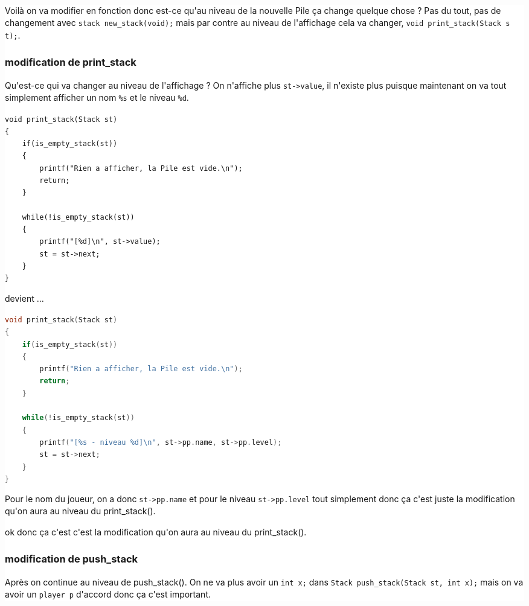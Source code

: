 Voilà on va modifier en fonction donc est-ce qu'au niveau de la nouvelle Pile ça change  quelque chose ? Pas du tout, pas de changement avec `stack new_stack(void);` mais par contre au niveau de l'affichage cela va changer, `void print_stack(Stack st);`.

### modification de print_stack

Qu'est-ce qui va changer au niveau de l'affichage ? On n'affiche plus `st->value`, il n'existe plus puisque maintenant on va tout simplement afficher un nom `%s` et le niveau `%d`.

```txt
void print_stack(Stack st)
{
    if(is_empty_stack(st))
    {
        printf("Rien a afficher, la Pile est vide.\n");
        return;
    }

    while(!is_empty_stack(st))
    {
        printf("[%d]\n", st->value);
        st = st->next;
    }
}
```

devient ...

```c
void print_stack(Stack st)
{
    if(is_empty_stack(st))
    {
        printf("Rien a afficher, la Pile est vide.\n");
        return;
    }

    while(!is_empty_stack(st))
    {
        printf("[%s - niveau %d]\n", st->pp.name, st->pp.level);
        st = st->next;
    }
}
```

Pour le nom du joueur, on a donc `st->pp.name` et pour le niveau `st->pp.level` tout simplement donc ça c'est juste la modification qu'on aura au niveau du print_stack().

ok donc ça c'est c'est la modification qu'on aura au niveau du print_stack().

### modification de push_stack

Après on continue au niveau de push_stack(). On ne va plus avoir un `int x;` dans `Stack push_stack(Stack st, int x);` mais on va avoir un `player p` d'accord donc ça c'est important.
